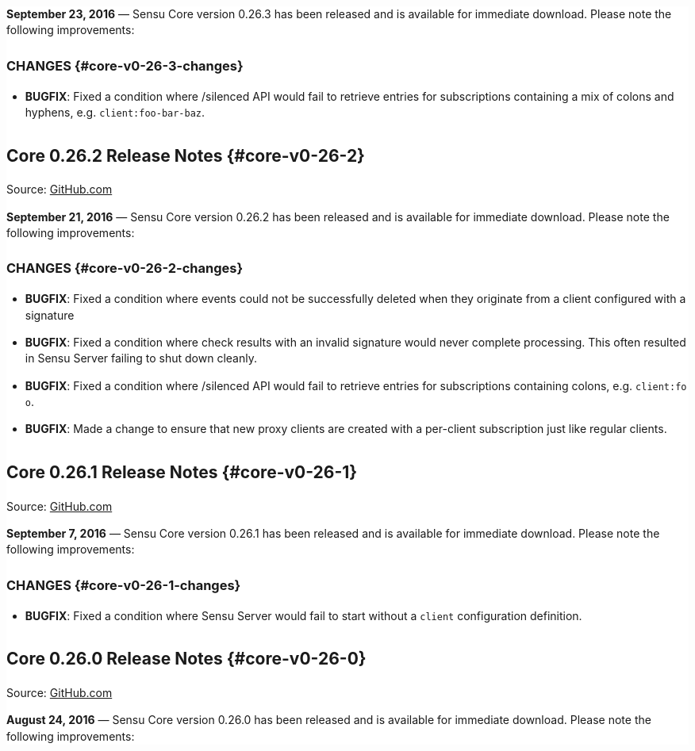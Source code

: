 **September 23, 2016** &mdash; Sensu Core version 0.26.3 has been released
	and is available for immediate download. Please note the following
	improvements:

### CHANGES {#core-v0-26-3-changes}

- **BUGFIX**: Fixed a condition where /silenced API would fail to retrieve
	entries for subscriptions containing a mix of colons and hyphens,
	e.g. `client:foo-bar-baz`.

## Core 0.26.2 Release Notes {#core-v0-26-2}

Source: [GitHub.com](https://github.com/sensu/sensu/blob/master/CHANGELOG.md#0262---2016-09-20)

**September 21, 2016** &mdash; Sensu Core version 0.26.2 has been released
	and is available for immediate download. Please note the following
	improvements:

### CHANGES {#core-v0-26-2-changes}

- **BUGFIX**: Fixed a condition where events could not be successfully
	deleted when they originate from a client configured with a
	signature

- **BUGFIX**: Fixed a condition where check results with an invalid
	signature would never complete processing. This often resulted in
	Sensu Server failing to shut down cleanly.

- **BUGFIX**: Fixed a condition where /silenced API would fail to retrieve
	entries for subscriptions containing colons, e.g. `client:foo`.

- **BUGFIX**: Made a change to ensure that new proxy clients are created
	with a per-client subscription just like regular clients.

## Core 0.26.1 Release Notes {#core-v0-26-1}

Source: [GitHub.com](https://github.com/sensu/sensu/blob/master/CHANGELOG.md#0261---2016-09-07)

**September 7, 2016** &mdash; Sensu Core version 0.26.1 has been released
	and is available for immediate download. Please note the following
	improvements:

### CHANGES {#core-v0-26-1-changes}

- **BUGFIX**: Fixed a condition where Sensu Server would fail to start
	without a `client` configuration definition.

## Core 0.26.0 Release Notes {#core-v0-26-0}

Source: [GitHub.com](https://github.com/sensu/sensu/blob/master/CHANGELOG.md#0260---2016-09-06)

**August 24, 2016** &mdash; Sensu Core version 0.26.0 has been released and is
available for immediate download. Please note the following improvements:
